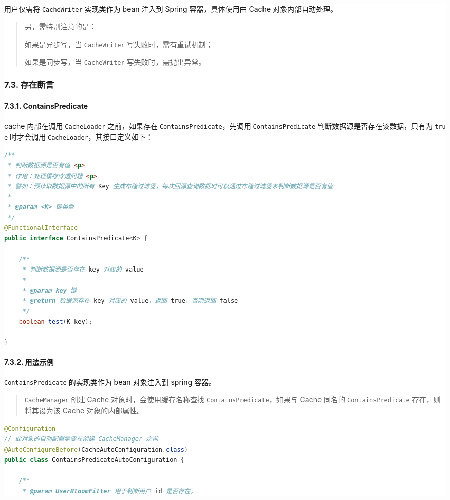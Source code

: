
用户仅需将 ``CacheWriter`` 实现类作为 bean 注入到 Spring 容器，具体使用由 Cache 对象内部自动处理。

> 另，需特别注意的是：
>
> 如果是异步写，当 ``CacheWriter`` 写失败时，需有重试机制；
>
> 如果是同步写，当 ``CacheWriter`` 写失败时，需抛出异常。

### 7.3. 存在断言

#### 7.3.1. ContainsPredicate

cache 内部在调用 ``CacheLoader`` 之前，如果存在 ``ContainsPredicate``，先调用  ``ContainsPredicate``  判断数据源是否存在该数据，只有为 ``true`` 时才会调用 ``CacheLoader``，其接口定义如下：

```java
/**
 * 判断数据源是否有值 <p>
 * 作用：处理缓存穿透问题 <p>
 * 譬如：预读取数据源中的所有 Key 生成布隆过滤器，每次回源查询数据时可以通过布隆过滤器来判断数据源是否有值
 *
 * @param <K> 键类型
 */
@FunctionalInterface
public interface ContainsPredicate<K> {

    /**
     * 判断数据源是否存在 key 对应的 value
     *
     * @param key 键
     * @return 数据源存在 key 对应的 value，返回 true，否则返回 false
     */
    boolean test(K key);

}
```

#### 7.3.2. 用法示例

``ContainsPredicate`` 的实现类作为 bean 对象注入到 spring 容器。

> ``CacheManager`` 创建 Cache 对象时，会使用缓存名称查找 ``ContainsPredicate``，如果与 Cache 同名的 ``ContainsPredicate`` 存在，则将其设为该 Cache 对象的内部属性。

```java
@Configuration
// 此对象的自动配置需要在创建 CacheManager 之前
@AutoConfigureBefore(CacheAutoConfiguration.class)
public class ContainsPredicateAutoConfiguration {

    /**
     * @param UserBloomFilter 用于判断用户 id 是否存在。
